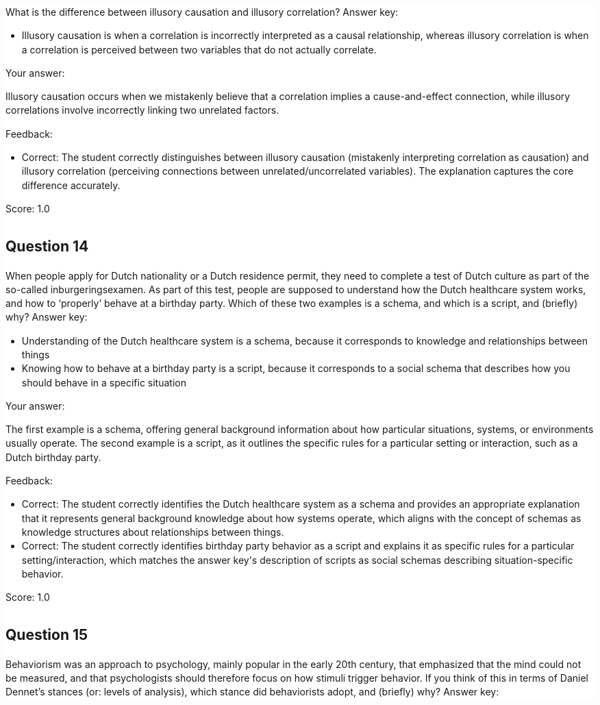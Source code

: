 What is the difference between illusory causation and illusory correlation?
Answer key:

- Illusory causation is when a correlation is incorrectly interpreted as a causal relationship, whereas illusory correlation is when a correlation is perceived between two variables that do not actually correlate.

Your answer:

Illusory causation occurs when we mistakenly believe that a correlation implies a cause-and-effect connection, while illusory correlations involve incorrectly linking two unrelated factors.

Feedback:

- Correct: The student correctly distinguishes between illusory causation (mistakenly interpreting correlation as causation) and illusory correlation (perceiving connections between unrelated/uncorrelated variables). The explanation captures the core difference accurately.

Score: 1.0

## Question 14
            
When people apply for Dutch nationality or a Dutch residence permit, they need to complete a test of Dutch culture as part of the so-called inburgeringsexamen. As part of this test, people are supposed to understand how the Dutch healthcare system works, and how to ‘properly’ behave at a birthday party. Which of these two examples is a schema, and which is a script, and (briefly) why?
Answer key:

- Understanding of the Dutch healthcare system is a schema, because it corresponds to knowledge and relationships between things
- Knowing how to behave at a birthday party is a script, because it corresponds to a social schema that describes how you should behave in a specific situation

Your answer:

The first example is a schema, offering general background information about how particular situations, systems, or environments usually operate. The second example is a script, as it outlines the specific rules for a particular setting or interaction, such as a Dutch birthday party.

Feedback:

- Correct: The student correctly identifies the Dutch healthcare system as a schema and provides an appropriate explanation that it represents general background knowledge about how systems operate, which aligns with the concept of schemas as knowledge structures about relationships between things.
- Correct: The student correctly identifies birthday party behavior as a script and explains it as specific rules for a particular setting/interaction, which matches the answer key's description of scripts as social schemas describing situation-specific behavior.

Score: 1.0

## Question 15
            
Behaviorism was an approach to psychology, mainly popular in the early 20th century, that emphasized that the mind could not be measured, and that psychologists should therefore focus on how stimuli trigger behavior. If you think of this in terms of Daniel Dennet’s stances (or: levels of analysis), which stance did behaviorists adopt, and (briefly) why?
Answer key:
